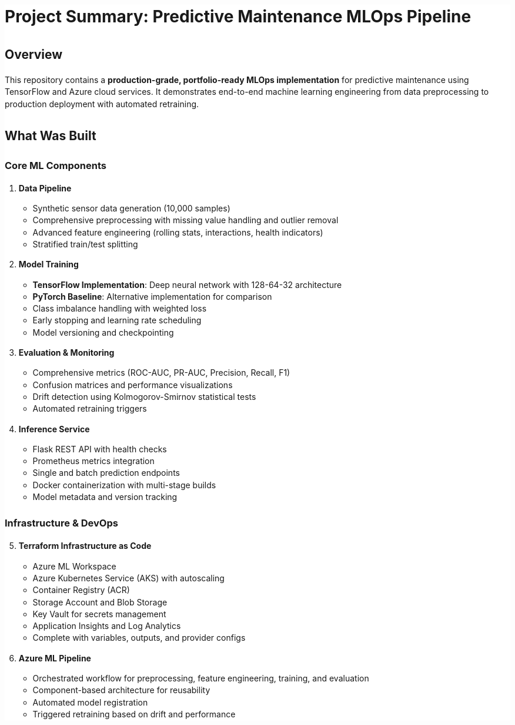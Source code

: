 # Project Summary: Predictive Maintenance MLOps Pipeline

## Overview
This repository contains a **production-grade, portfolio-ready MLOps implementation** for predictive maintenance using TensorFlow and Azure cloud services. It demonstrates end-to-end machine learning engineering from data preprocessing to production deployment with automated retraining.

## What Was Built

### Core ML Components
1. **Data Pipeline**
   - Synthetic sensor data generation (10,000 samples)
   - Comprehensive preprocessing with missing value handling and outlier removal
   - Advanced feature engineering (rolling stats, interactions, health indicators)
   - Stratified train/test splitting

2. **Model Training**
   - **TensorFlow Implementation**: Deep neural network with 128-64-32 architecture
   - **PyTorch Baseline**: Alternative implementation for comparison
   - Class imbalance handling with weighted loss
   - Early stopping and learning rate scheduling
   - Model versioning and checkpointing

3. **Evaluation & Monitoring**
   - Comprehensive metrics (ROC-AUC, PR-AUC, Precision, Recall, F1)
   - Confusion matrices and performance visualizations
   - Drift detection using Kolmogorov-Smirnov statistical tests
   - Automated retraining triggers

4. **Inference Service**
   - Flask REST API with health checks
   - Prometheus metrics integration
   - Single and batch prediction endpoints
   - Docker containerization with multi-stage builds
   - Model metadata and version tracking

### Infrastructure & DevOps
5. **Terraform Infrastructure as Code**
   - Azure ML Workspace
   - Azure Kubernetes Service (AKS) with autoscaling
   - Container Registry (ACR)
   - Storage Account and Blob Storage
   - Key Vault for secrets management
   - Application Insights and Log Analytics
   - Complete with variables, outputs, and provider configs

6. **Azure ML Pipeline**
   - Orchestrated workflow for preprocessing, feature engineering, training, and evaluation
   - Component-based architecture for reusability
   - Automated model registration
   - Triggered retraining based on drift and performance
